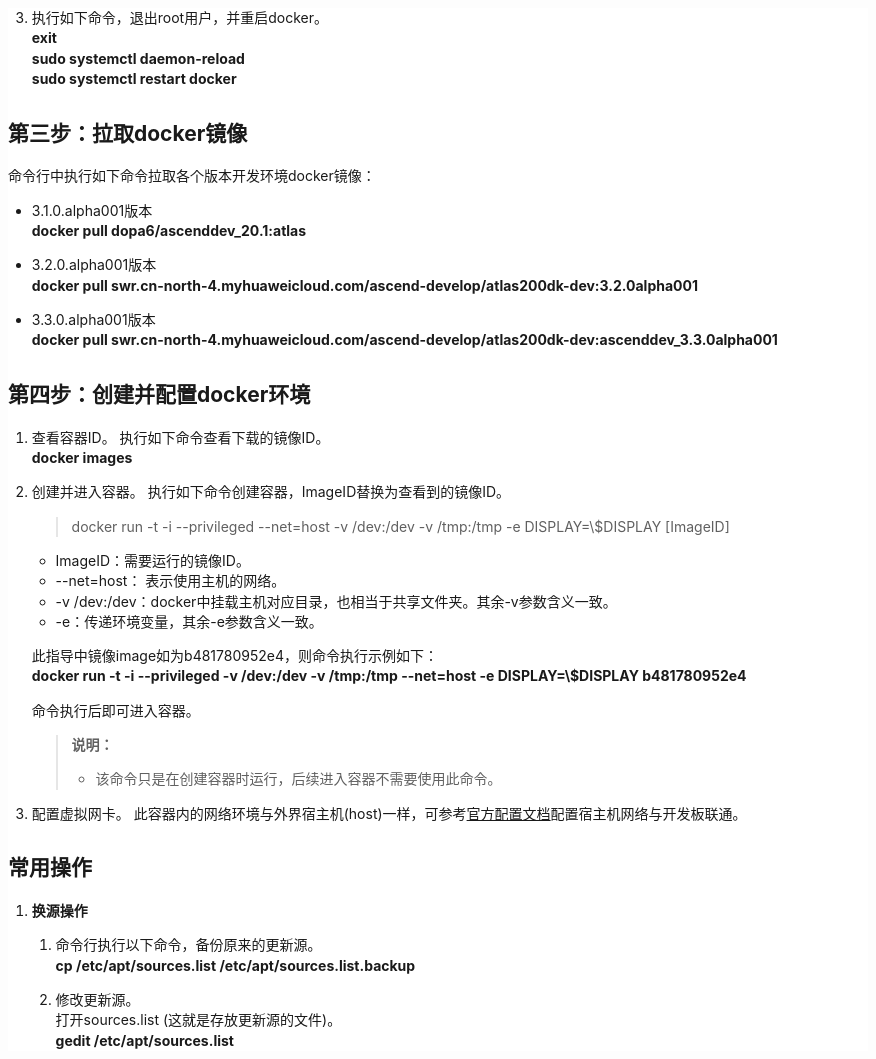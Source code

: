 3. 执行如下命令，退出root用户，并重启docker。   
    **exit**    
    **sudo systemctl daemon-reload**   
    **sudo systemctl restart docker**

## 第三步：拉取docker镜像

命令行中执行如下命令拉取各个版本开发环境docker镜像：   
 - 3.1.0.alpha001版本  
     **docker pull dopa6/ascenddev_20.1:atlas**   

 - 3.2.0.alpha001版本  
     **docker pull swr.cn-north-4.myhuaweicloud.com/ascend-develop/atlas200dk-dev:3.2.0alpha001**   
 - 3.3.0.alpha001版本  
  **docker pull swr.cn-north-4.myhuaweicloud.com/ascend-develop/atlas200dk-dev:ascenddev_3.3.0alpha001** 
## 第四步：创建并配置docker环境

1. 查看容器ID。
    执行如下命令查看下载的镜像ID。   
    **docker images**   

2. 创建并进入容器。
    执行如下命令创建容器，ImageID替换为查看到的镜像ID。   
    >   docker run -t -i --privileged --net=host -v /dev:/dev -v /tmp:/tmp -e DISPLAY=\\$DISPLAY [ImageID]    
    -   ImageID：需要运行的镜像ID。   
    -   --net=host： 表示使用主机的网络。   
    -   -v /dev:/dev：docker中挂载主机对应目录，也相当于共享文件夹。其余-v参数含义一致。   
    -   -e：传递环境变量，其余-e参数含义一致。   
    
    此指导中镜像image如为b481780952e4，则命令执行示例如下：   
    **docker run -t -i --privileged -v /dev:/dev -v /tmp:/tmp --net=host -e DISPLAY=\\$DISPLAY b481780952e4**   
    
    命令执行后即可进入容器。   
    > **说明：**     
    >
    > -   该命令只是在创建容器时运行，后续进入容器不需要使用此命令。

3. 配置虚拟网卡。
    此容器内的网络环境与外界宿主机(host)一样，可参考[官方配置文档](https://support.huaweicloud.com/dedg-A200dk_3000_c75/atlased_04_0015.html)配置宿主机网络与开发板联通。


## 常用操作

1. <a name="zh-cn_topic_2_2"></a>**换源操作**

    1. 命令行执行以下命令，备份原来的更新源。   
        **cp /etc/apt/sources.list /etc/apt/sources.list.backup**

    2. 修改更新源。　  
        打开sources.list (这就是存放更新源的文件)。   
        **gedit /etc/apt/sources.list**
        